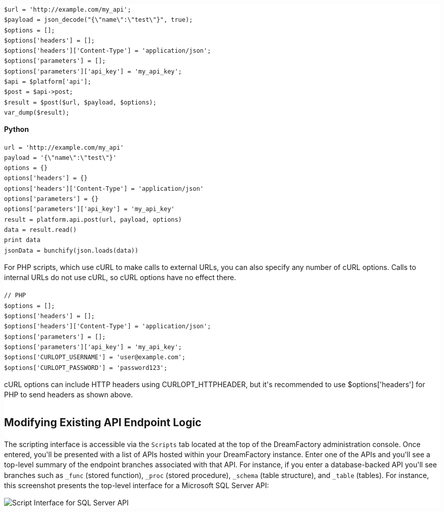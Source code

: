     $url = 'http://example.com/my_api';
    $payload = json_decode("{\"name\":\"test\"}", true);
    $options = [];
    $options['headers'] = [];
    $options['headers']['Content-Type'] = 'application/json';
    $options['parameters'] = [];
    $options['parameters']['api_key'] = 'my_api_key';
    $api = $platform['api'];
    $post = $api->post;
    $result = $post($url, $payload, $options);
    var_dump($result);

**Python**

    url = 'http://example.com/my_api'
    payload = '{\"name\":\"test\"}'
    options = {}
    options['headers'] = {}
    options['headers']['Content-Type'] = 'application/json'
    options['parameters'] = {}
    options['parameters']['api_key'] = 'my_api_key'
    result = platform.api.post(url, payload, options)
    data = result.read()
    print data
    jsonData = bunchify(json.loads(data))

For PHP scripts, which use cURL to make calls to external URLs, you can also specify any number of cURL options. Calls to internal URLs do not use cURL, so cURL options have no effect there.

    // PHP
    $options = [];
    $options['headers'] = [];
    $options['headers']['Content-Type'] = 'application/json';
    $options['parameters'] = [];
    $options['parameters']['api_key'] = 'my_api_key';
    $options['CURLOPT_USERNAME'] = 'user@example.com';
    $options['CURLOPT_PASSWORD'] = 'password123';

cURL options can include HTTP headers using CURLOPT_HTTPHEADER, but it's recommended to use $options['headers'] for PHP to send headers as shown above.

## Modifying Existing API Endpoint Logic

The scripting interface is accessible via the `Scripts` tab located at the top of the DreamFactory administration console. Once entered, you'll be presented with a list of APIs hosted within your DreamFactory instance. Enter one of the APIs and you'll see a top-level summary of the endpoint branches associated with that API. For instance, if you enter a database-backed API you'll see branches such as `_func` (stored function), `_proc` (stored procedure), `_schema` (table structure), and `_table` (tables). For instance, this screenshot presents the top-level interface for a Microsoft SQL Server API:

<img src="/images/06/scripting-sql-server.png" width="400" alt="Script Interface for SQL Server API">
